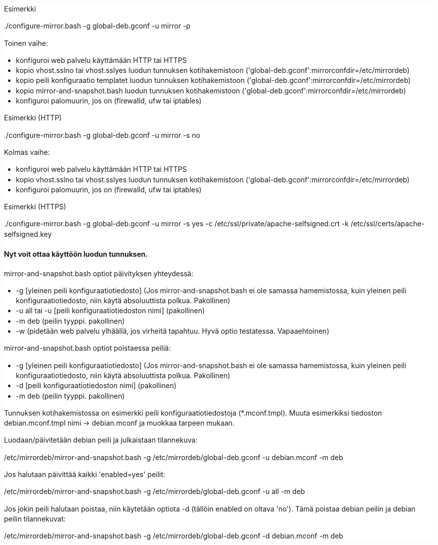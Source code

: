Esimerkki<br/>

./configure-mirror.bash -g global-deb.gconf -u mirror -p

Toinen vaihe:
- konfiguroi web palvelu käyttämään HTTP tai HTTPS
- kopio vhost.sslno tai vhost.sslyes luodun tunnuksen kotihakemistoon ('global-deb.gconf':mirrorconfdir=/etc/mirrordeb)
- kopio peili konfiguraatio templatet luodun tunnuksen kotihakemistoon ('global-deb.gconf':mirrorconfdir=/etc/mirrordeb)
- kopio mirror-and-snapshot.bash luodun tunnuksen kotihakemistoon ('global-deb.gconf':mirrorconfdir=/etc/mirrordeb)
- konfiguroi palomuurin, jos on (firewalld, ufw tai iptables)<br/>

Esimerkki (HTTP)<br/>

./configure-mirror.bash -g global-deb.gconf -u mirror -s no


Kolmas vaihe:
- konfiguroi web palvelu käyttämään HTTP tai HTTPS
- kopio vhost.sslno tai vhost.sslyes luodun tunnuksen kotihakemistoon ('global-deb.gconf':mirrorconfdir=/etc/mirrordeb)
- konfiguroi palomuurin, jos on (firewalld, ufw tai iptables)

Esimerkki (HTTPS)<br/>

./configure-mirror.bash -g global-deb.gconf -u mirror -s yes -c /etc/ssl/private/apache-selfsigned.crt -k /etc/ssl/certs/apache-selfsigned.key

#### Nyt voit ottaa käyttöön luodun tunnuksen.
mirror-and-snapshot.bash optiot päivityksen yhteydessä:
- -g [yleinen peili konfiguraatiotiedosto] (Jos mirror-and-snapshot.bash ei ole samassa hamemistossa, kuin yleinen peili konfiguraatiotiedosto, niin käytä absoluuttista polkua. Pakollinen)
- -u all tai -u [peili konfiguraatiotiedoston nimi] (pakollinen)
- -m deb (peilin tyyppi. pakollinen)
- -w (pidetään web palvelu ylhäällä, jos virheitä tapahtuu. Hyvä optio testatessa. Vapaaehtoinen)

mirror-and-snapshot.bash optiot poistaessa peiliä:
- -g [yleinen peili konfiguraatiotiedosto] (Jos mirror-and-snapshot.bash ei ole samassa hamemistossa, kuin yleinen peili konfiguraatiotiedosto, niin käytä absoluuttista polkua. Pakollinen)
- -d [peili konfiguraatiotiedoston nimi] (pakollinen)
- -m deb (peilin tyyppi. pakollinen)

Tunnuksen kotihakemistossa on esimerkki peili konfiguraatiotiedostoja (*.mconf.tmpl).
Muuta esimerkiksi tiedoston debian.mconf.tmpl nimi -> debian.mconf ja muokkaa tarpeen mukaan.

Luodaan/päivitetään debian peili ja julkaistaan tilannekuva:

/etc/mirrordeb/mirror-and-snapshot.bash -g /etc/mirrordeb/global-deb.gconf -u debian.mconf -m deb

Jos halutaan päivittää kaikki 'enabled=yes' peilit:

/etc/mirrordeb/mirror-and-snapshot.bash -g /etc/mirrordeb/global-deb.gconf -u all -m deb

Jos jokin peili halutaan poistaa, niin käytetään optiota -d (tällöin enabled on oltava 'no'). Tämä poistaa debian peilin ja debian peilin tilannekuvat:

/etc/mirrordeb/mirror-and-snapshot.bash -g /etc/mirrordeb/global-deb.gconf -d debian.mconf -m deb

